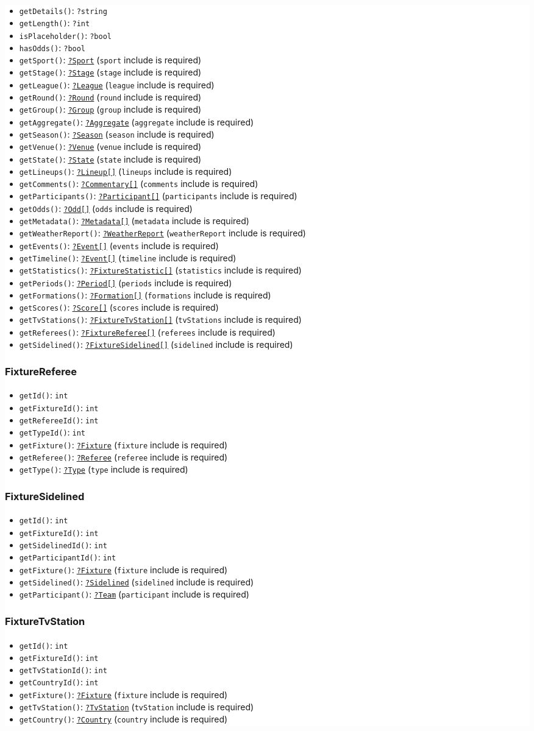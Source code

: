 - `getDetails()`: `?string`
- `getLength()`: `?int`
- `isPlaceholder()`: `?bool`
- `hasOdds()`: `?bool`
- `getSport()`: [`?Sport`](#sport) (`sport` include is required)
- `getStage()`: [`?Stage`](#stage) (`stage` include is required)
- `getLeague()`: [`?League`](#league) (`league` include is required)
- `getRound()`: [`?Round`](#round) (`round` include is required)
- `getGroup()`: [`?Group`](#group) (`group` include is required)
- `getAggregate()`: [`?Aggregate`](#aggregate) (`aggregate` include is required)
- `getSeason()`: [`?Season`](#season) (`season` include is required)
- `getVenue()`: [`?Venue`](#venue) (`venue` include is required)
- `getState()`: [`?State`](#state) (`state` include is required)
- `getLineups()`: [`?Lineup[]`](#lineup) (`lineups` include is required)
- `getComments()`: [`?Commentary[]`](#commentary) (`comments` include is required)
- `getParticipants()`: [`?Participant[]`](#team) (`participants` include is required)
- `getOdds()`: [`?Odd[]`](#odd) (`odds` include is required)
- `getMetadata()`: [`?Metadata[]`](#metadata) (`metadata` include is required)
- `getWeatherReport()`: [`?WeatherReport`](#weatherreport) (`weatherReport` include is required)
- `getEvents()`: [`?Event[]`](#event) (`events` include is required)
- `getTimeline()`: [`?Event[]`](#event) (`timeline` include is required)
- `getStatistics()`: [`?FixtureStatistic[]`](#fixturestatistic) (`statistics` include is required)
- `getPeriods()`: [`?Period[]`](#period) (`periods` include is required)
- `getFormations()`: [`?Formation[]`](#formation) (`formations` include is required)
- `getScores()`: [`?Score[]`](#score) (`scores` include is required)
- `getTvStations()`: [`?FixtureTvStation[]`](#fixturetvstation) (`tvStations` include is required)
- `getReferees()`: [`?FixtureReferee[]`](#fixturereferee) (`referees` include is required)
- `getSidelined()`: [`?FixtureSidelined[]`](#fixturesidelined) (`sidelined` include is required)

### FixtureReferee

- `getId()`: `int`
- `getFixtureId()`: `int`
- `getRefereeId()`: `int`
- `getTypeId()`: `int`
- `getFixture()`: [`?Fixture`](#fixture) (`fixture` include is required)
- `getReferee()`: [`?Referee`](#referee) (`referee` include is required)
- `getType()`: [`?Type`](#type) (`type` include is required)

### FixtureSidelined

- `getId()`: `int`
- `getFixtureId()`: `int`
- `getSidelinedId()`: `int`
- `getParticipantId()`: `int`
- `getFixture()`: [`?Fixture`](#fixture) (`fixture` include is required)
- `getSidelined()`: [`?Sidelined`](#sidelined) (`sidelined` include is required)
- `getParticipant()`: [`?Team`](#team) (`participant` include is required)

### FixtureTvStation

- `getId()`: `int`
- `getFixtureId()`: `int`
- `getTvStationId()`: `int`
- `getCountryId()`: `int`
- `getFixture()`: [`?Fixture`](#fixture) (`fixture` include is required)
- `getTvStation()`: [`?TvStation`](#tvstation) (`tvStation` include is required)
- `getCountry()`: [`?Country`](#country) (`country` include is required)
